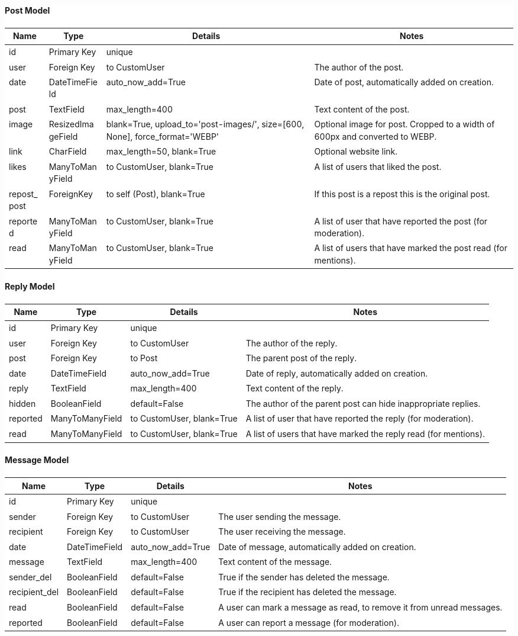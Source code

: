 #### Post Model

| Name | Type | Details | Notes |
|--|--|--|--|
| id | Primary Key | unique |
| user | Foreign Key | to CustomUser | The author of the post. |
| date | DateTimeField | auto_now_add=True | Date of post, automatically added on creation. |
| post | TextField | max_length=400 | Text content of the post. |
| image | ResizedImageField | blank=True, upload_to='post-images/', size=[600, None], force_format='WEBP' | Optional image for post. Cropped to a width of 600px and converted to WEBP. |
| link | CharField | max_length=50, blank=True | Optional website link. |
| likes | ManyToManyField | to CustomUser, blank=True | A list of users that liked the post. |
| repost_post | ForeignKey | to self (Post), blank=True | If this post is a repost this is the original post. |
| reported | ManyToManyField | to CustomUser, blank=True | A list of user that have reported the post (for moderation). |
| read | ManyToManyField | to CustomUser, blank=True | A list of users that have marked the post read (for mentions). |

#### Reply Model

| Name | Type | Details | Notes |
|--|--|--|--|
| id | Primary Key | unique |
| user | Foreign Key | to CustomUser | The author of the reply. |
| post | Foreign Key | to Post | The parent post of the reply. |
| date | DateTimeField | auto_now_add=True | Date of reply, automatically added on creation. |
| reply | TextField | max_length=400 | Text content of the reply. |
| hidden | BooleanField | default=False | The author of the parent post can hide inappropriate  replies. |
| reported | ManyToManyField | to CustomUser, blank=True | A list of user that have reported the reply (for moderation).|
| read | ManyToManyField | to CustomUser, blank=True | A list of users that have marked the reply read (for mentions). |

#### Message Model

| Name | Type | Details | Notes |
|--|--|--|--|
| id | Primary Key | unique |
| sender | Foreign Key| to CustomUser | The user sending the message. |
| recipient | Foreign Key | to CustomUser | The user receiving the message. |
| date | DateTimeField | auto_now_add=True | Date of message, automatically added on creation. |
| message | TextField | max_length=400 | Text content of the message. |
| sender_del | BooleanField | default=False | True if the sender has deleted the message. |
| recipient_del | BooleanField | default=False | True if the recipient  has deleted the message. |
| read | BooleanField | default=False | A user can mark a message as read, to remove it from unread messages. |
| reported | BooleanField | default=False | A user can report a message (for moderation). |
